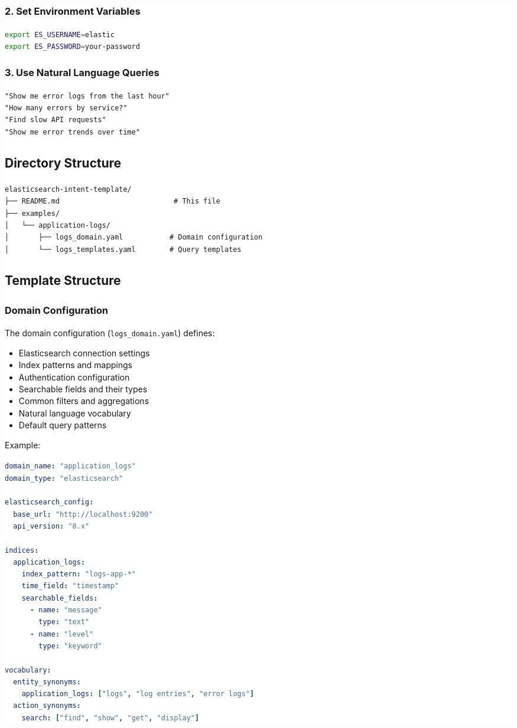 ### 2. Set Environment Variables

```bash
export ES_USERNAME=elastic
export ES_PASSWORD=your-password
```

### 3. Use Natural Language Queries

```
"Show me error logs from the last hour"
"How many errors by service?"
"Find slow API requests"
"Show me error trends over time"
```

## Directory Structure

```
elasticsearch-intent-template/
├── README.md                           # This file
├── examples/
│   └── application-logs/
│       ├── logs_domain.yaml           # Domain configuration
│       └── logs_templates.yaml        # Query templates
```

## Template Structure

### Domain Configuration

The domain configuration (`logs_domain.yaml`) defines:
- Elasticsearch connection settings
- Index patterns and mappings
- Authentication configuration
- Searchable fields and their types
- Common filters and aggregations
- Natural language vocabulary
- Default query patterns

Example:
```yaml
domain_name: "application_logs"
domain_type: "elasticsearch"

elasticsearch_config:
  base_url: "http://localhost:9200"
  api_version: "8.x"

indices:
  application_logs:
    index_pattern: "logs-app-*"
    time_field: "timestamp"
    searchable_fields:
      - name: "message"
        type: "text"
      - name: "level"
        type: "keyword"

vocabulary:
  entity_synonyms:
    application_logs: ["logs", "log entries", "error logs"]
  action_synonyms:
    search: ["find", "show", "get", "display"]
```